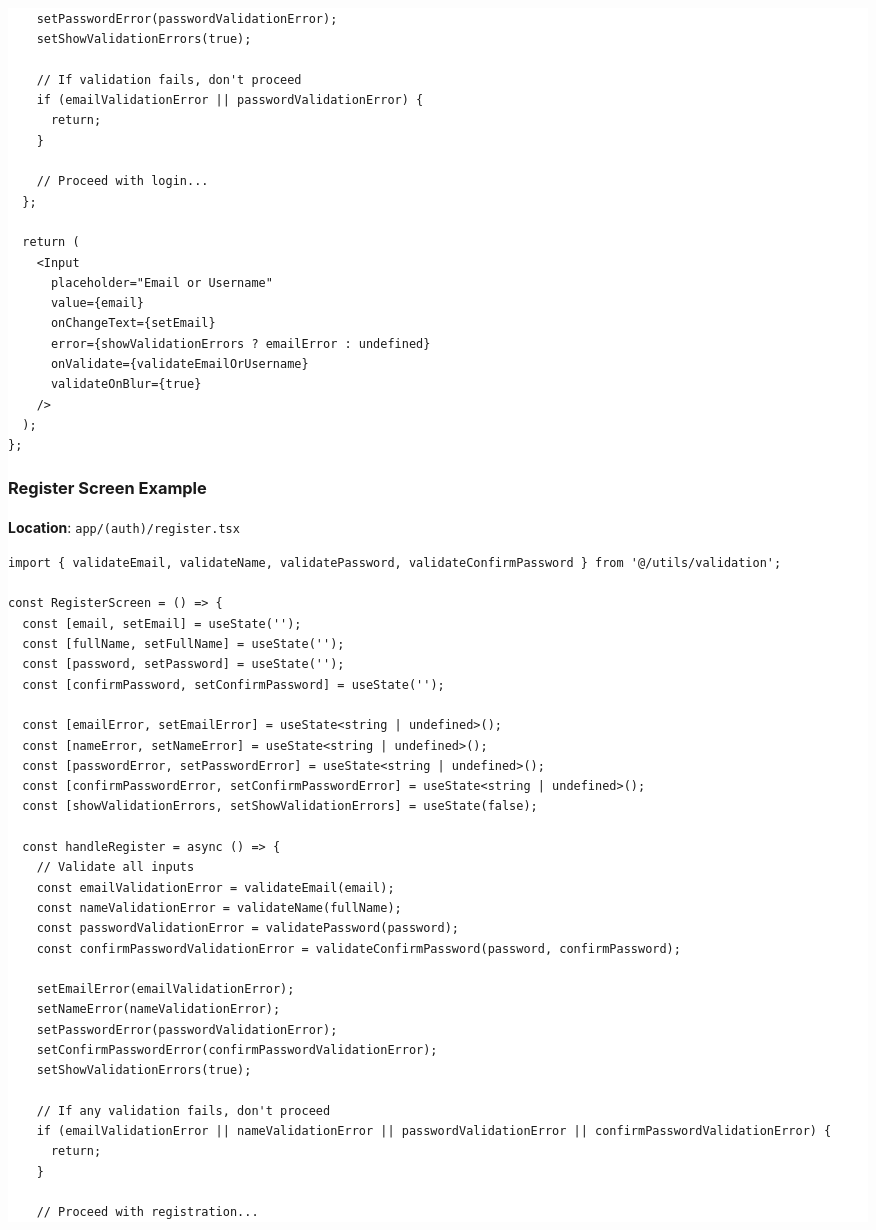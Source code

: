```tsx
    setPasswordError(passwordValidationError);
    setShowValidationErrors(true);

    // If validation fails, don't proceed
    if (emailValidationError || passwordValidationError) {
      return;
    }

    // Proceed with login...
  };

  return (
    <Input
      placeholder="Email or Username"
      value={email}
      onChangeText={setEmail}
      error={showValidationErrors ? emailError : undefined}
      onValidate={validateEmailOrUsername}
      validateOnBlur={true}
    />
  );
};
```

### Register Screen Example

**Location**: `app/(auth)/register.tsx`

```tsx
import { validateEmail, validateName, validatePassword, validateConfirmPassword } from '@/utils/validation';

const RegisterScreen = () => {
  const [email, setEmail] = useState('');
  const [fullName, setFullName] = useState('');
  const [password, setPassword] = useState('');
  const [confirmPassword, setConfirmPassword] = useState('');

  const [emailError, setEmailError] = useState<string | undefined>();
  const [nameError, setNameError] = useState<string | undefined>();
  const [passwordError, setPasswordError] = useState<string | undefined>();
  const [confirmPasswordError, setConfirmPasswordError] = useState<string | undefined>();
  const [showValidationErrors, setShowValidationErrors] = useState(false);

  const handleRegister = async () => {
    // Validate all inputs
    const emailValidationError = validateEmail(email);
    const nameValidationError = validateName(fullName);
    const passwordValidationError = validatePassword(password);
    const confirmPasswordValidationError = validateConfirmPassword(password, confirmPassword);

    setEmailError(emailValidationError);
    setNameError(nameValidationError);
    setPasswordError(passwordValidationError);
    setConfirmPasswordError(confirmPasswordValidationError);
    setShowValidationErrors(true);

    // If any validation fails, don't proceed
    if (emailValidationError || nameValidationError || passwordValidationError || confirmPasswordValidationError) {
      return;
    }

    // Proceed with registration...
```